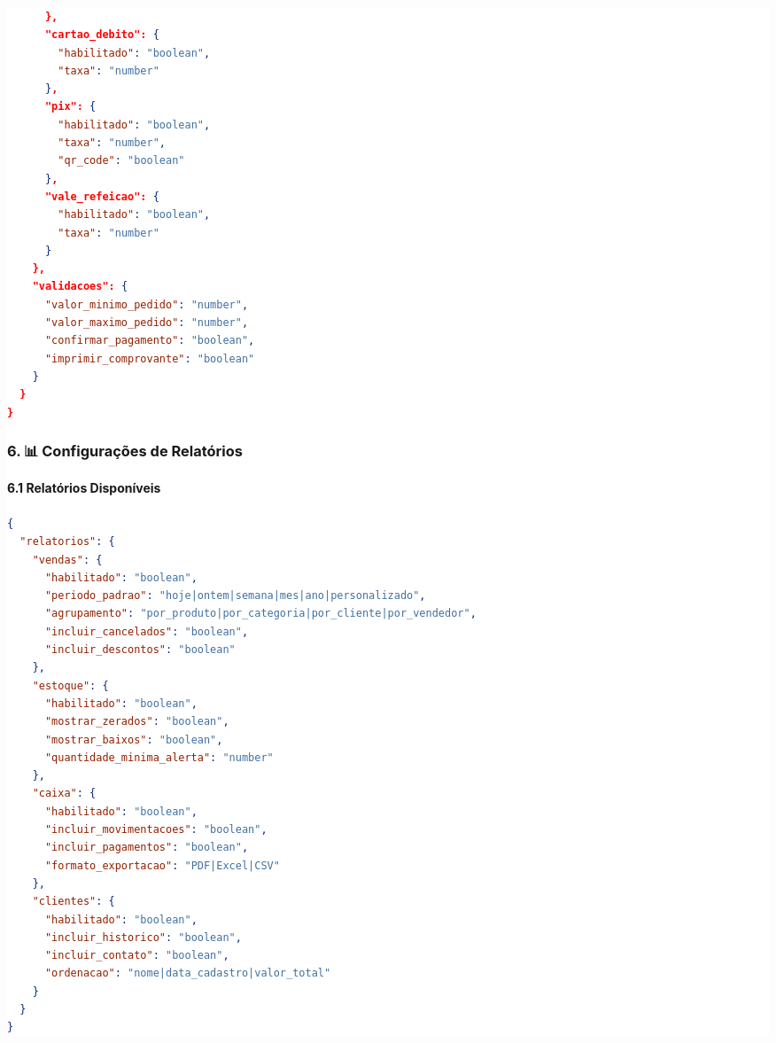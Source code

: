 ```json
      },
      "cartao_debito": {
        "habilitado": "boolean",
        "taxa": "number"
      },
      "pix": {
        "habilitado": "boolean",
        "taxa": "number",
        "qr_code": "boolean"
      },
      "vale_refeicao": {
        "habilitado": "boolean",
        "taxa": "number"
      }
    },
    "validacoes": {
      "valor_minimo_pedido": "number",
      "valor_maximo_pedido": "number",
      "confirmar_pagamento": "boolean",
      "imprimir_comprovante": "boolean"
    }
  }
}
```

### 6. 📊 Configurações de Relatórios

#### 6.1 Relatórios Disponíveis
```json
{
  "relatorios": {
    "vendas": {
      "habilitado": "boolean",
      "periodo_padrao": "hoje|ontem|semana|mes|ano|personalizado",
      "agrupamento": "por_produto|por_categoria|por_cliente|por_vendedor",
      "incluir_cancelados": "boolean",
      "incluir_descontos": "boolean"
    },
    "estoque": {
      "habilitado": "boolean",
      "mostrar_zerados": "boolean",
      "mostrar_baixos": "boolean",
      "quantidade_minima_alerta": "number"
    },
    "caixa": {
      "habilitado": "boolean",
      "incluir_movimentacoes": "boolean",
      "incluir_pagamentos": "boolean",
      "formato_exportacao": "PDF|Excel|CSV"
    },
    "clientes": {
      "habilitado": "boolean",
      "incluir_historico": "boolean",
      "incluir_contato": "boolean",
      "ordenacao": "nome|data_cadastro|valor_total"
    }
  }
}
```
